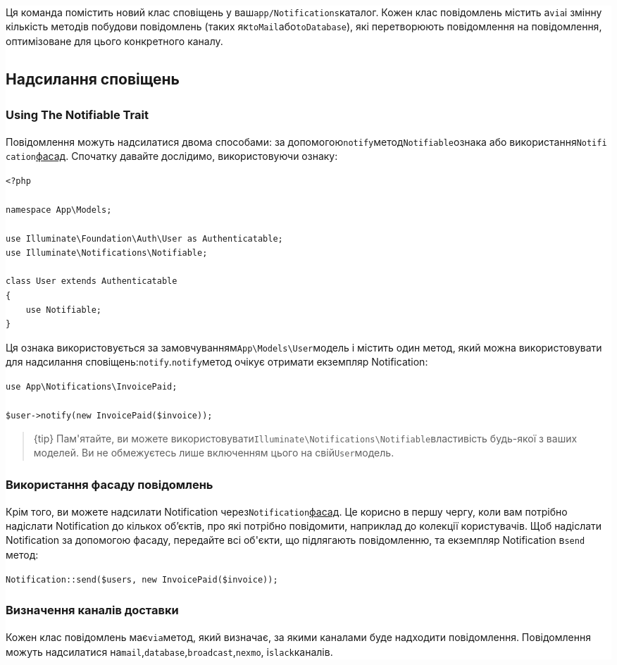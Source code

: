 Ця команда помістить новий клас сповіщень у ваш`app/Notifications`каталог. Кожен клас повідомлень містить a`via`і змінну кількість методів побудови повідомлень (таких як`toMail`або`toDatabase`), які перетворюють повідомлення на повідомлення, оптимізоване для цього конкретного каналу.

<a name="sending-notifications"></a>

## Надсилання сповіщень

<a name="using-the-notifiable-trait"></a>

### Using The Notifiable Trait

Повідомлення можуть надсилатися двома способами: за допомогою`notify`метод`Notifiable`ознака або використання`Notification`[фасад](/docs/{{version}}/facades). Спочатку давайте дослідимо, використовуючи ознаку:

    <?php

    namespace App\Models;

    use Illuminate\Foundation\Auth\User as Authenticatable;
    use Illuminate\Notifications\Notifiable;

    class User extends Authenticatable
    {
        use Notifiable;
    }

Ця ознака використовується за замовчуванням`App\Models\User`модель і містить один метод, який можна використовувати для надсилання сповіщень:`notify`.`notify`метод очікує отримати екземпляр Notification:

    use App\Notifications\InvoicePaid;

    $user->notify(new InvoicePaid($invoice));

> {tip} Пам'ятайте, ви можете використовувати`Illuminate\Notifications\Notifiable`властивість будь-якої з ваших моделей. Ви не обмежуєтесь лише включенням цього на свій`User`модель.

<a name="using-the-notification-facade"></a>

### Використання фасаду повідомлень

Крім того, ви можете надсилати Notification через`Notification`[фасад](/docs/{{version}}/facades). Це корисно в першу чергу, коли вам потрібно надіслати Notification до кількох об’єктів, про які потрібно повідомити, наприклад до колекції користувачів. Щоб надіслати Notification за допомогою фасаду, передайте всі об'єкти, що підлягають повідомленню, та екземпляр Notification в`send`метод:

    Notification::send($users, new InvoicePaid($invoice));

<a name="specifying-delivery-channels"></a>

### Визначення каналів доставки

Кожен клас повідомлень має`via`метод, який визначає, за якими каналами буде надходити повідомлення. Повідомлення можуть надсилатися на`mail`,`database`,`broadcast`,`nexmo`, і`slack`каналів.
